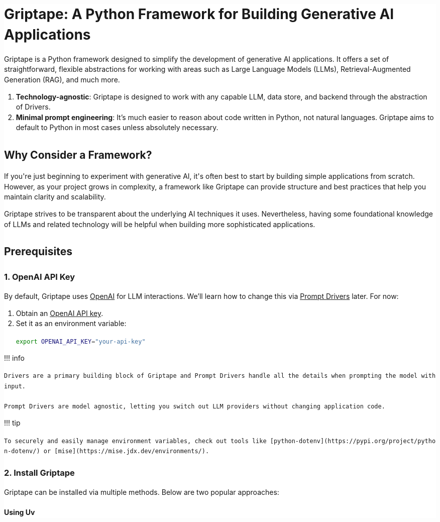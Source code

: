 # Griptape: A Python Framework for Building Generative AI Applications

Griptape is a Python framework designed to simplify the development of generative AI applications. It offers a set of straightforward, flexible abstractions for working with areas such as Large Language Models (LLMs), Retrieval-Augmented Generation (RAG), and much more.

1. **Technology-agnostic**: Griptape is designed to work with any capable LLM, data store, and backend through the abstraction of Drivers.
1. **Minimal prompt engineering**: It’s much easier to reason about code written in Python, not natural languages. Griptape aims to default to Python in most cases unless absolutely necessary.

## Why Consider a Framework?

If you're just beginning to experiment with generative AI, it's often best to start by building simple applications from scratch. However, as your project grows in complexity, a framework like Griptape can provide structure and best practices that help you maintain clarity and scalability.

Griptape strives to be transparent about the underlying AI techniques it uses. Nevertheless, having some foundational knowledge of LLMs and related technology will be helpful when building more sophisticated applications.

## Prerequisites

### 1. OpenAI API Key

By default, Griptape uses [OpenAI](https://openai.com/) for LLM interactions. We’ll learn how to change this via [Prompt Drivers](./drivers/prompt-drivers.md) later. For now:

1. Obtain an [OpenAI API key](https://platform.openai.com/api-keys).
1. Set it as an environment variable:
    ```bash
    export OPENAI_API_KEY="your-api-key"
    ```

!!! info

    Drivers are a primary building block of Griptape and Prompt Drivers handle all the details when prompting the model with input.

    Prompt Drivers are model agnostic, letting you switch out LLM providers without changing application code.

!!! tip

    To securely and easily manage environment variables, check out tools like [python-dotenv](https://pypi.org/project/python-dotenv/) or [mise](https://mise.jdx.dev/environments/).

### 2. Install Griptape

Griptape can be installed via multiple methods. Below are two popular approaches:

#### Using Uv
